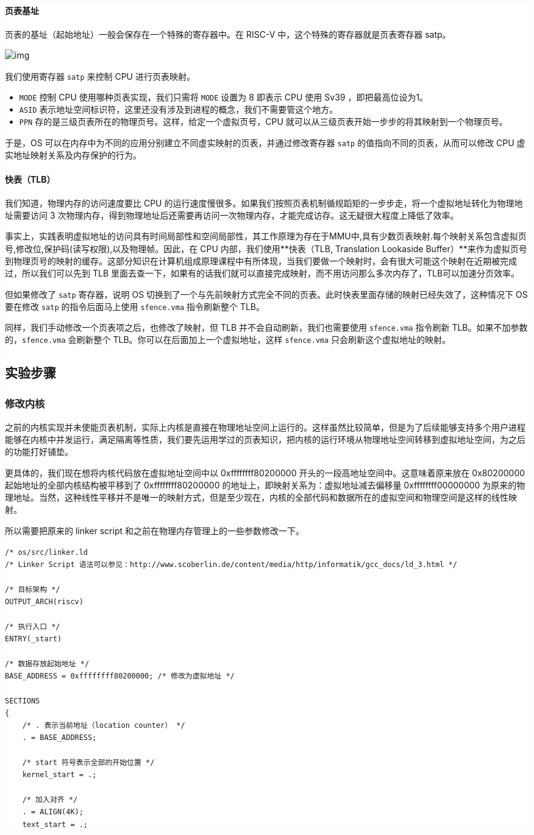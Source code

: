 

#### 页表基址

页表的基址（起始地址）一般会保存在一个特殊的寄存器中。在 RISC-V 中，这个特殊的寄存器就是页表寄存器 satp。

![img](https://rcore-os.github.io/rCore-Tutorial-deploy/docs/lab-3/pics/sv39_satp.jpg)

我们使用寄存器 `satp` 来控制 CPU 进行页表映射。

- `MODE` 控制 CPU 使用哪种页表实现，我们只需将 `MODE` 设置为 8 即表示 CPU 使用 Sv39 ，即把最高位设为1。
- `ASID` 表示地址空间标识符，这里还没有涉及到进程的概念，我们不需要管这个地方。
- `PPN` 存的是三级页表所在的物理页号。这样，给定一个虚拟页号，CPU 就可以从三级页表开始一步步的将其映射到一个物理页号。

于是，OS 可以在内存中为不同的应用分别建立不同虚实映射的页表，并通过修改寄存器 `satp` 的值指向不同的页表，从而可以修改 CPU 虚实地址映射关系及内存保护的行为。



#### 快表（TLB）

我们知道，物理内存的访问速度要比 CPU 的运行速度慢很多。如果我们按照页表机制循规蹈矩的一步步走，将一个虚拟地址转化为物理地址需要访问 3 次物理内存，得到物理地址后还需要再访问一次物理内存，才能完成访存。这无疑很大程度上降低了效率。

事实上，实践表明虚拟地址的访问具有时间局部性和空间局部性，其工作原理为存在于MMU中,具有少数页表映射.每个映射关系包含虚拟页号,修改位,保护码(读写权限),以及物理帧。因此，在 CPU 内部，我们使用**快表（TLB, Translation Lookaside Buffer）**来作为虚拟页号到物理页号的映射的缓存。这部分知识在计算机组成原理课程中有所体现，当我们要做一个映射时，会有很大可能这个映射在近期被完成过，所以我们可以先到 TLB 里面去查一下，如果有的话我们就可以直接完成映射，而不用访问那么多次内存了，TLB可以加速分页效率。

但如果修改了 `satp` 寄存器，说明 OS 切换到了一个与先前映射方式完全不同的页表。此时快表里面存储的映射已经失效了，这种情况下 OS 要在修改 `satp` 的指令后面马上使用 `sfence.vma` 指令刷新整个 TLB。

同样，我们手动修改一个页表项之后，也修改了映射，但 TLB 并不会自动刷新，我们也需要使用 `sfence.vma` 指令刷新 TLB。如果不加参数的，`sfence.vma` 会刷新整个 TLB。你可以在后面加上一个虚拟地址，这样 `sfence.vma` 只会刷新这个虚拟地址的映射。

## 实验步骤

### 修改内核

之前的内核实现并未使能页表机制，实际上内核是直接在物理地址空间上运行的。这样虽然比较简单，但是为了后续能够支持多个用户进程能够在内核中并发运行，满足隔离等性质，我们要先运用学过的页表知识，把内核的运行环境从物理地址空间转移到虚拟地址空间，为之后的功能打好铺垫。

更具体的，我们现在想将内核代码放在虚拟地址空间中以 0xffffffff80200000 开头的一段高地址空间中。这意味着原来放在 0x80200000 起始地址的全部内核结构被平移到了 0xffffffff80200000 的地址上，即映射关系为：虚拟地址减去偏移量 0xffffffff00000000 为原来的物理地址。当然，这种线性平移并不是唯一的映射方式，但是至少现在，内核的全部代码和数据所在的虚拟空间和物理空间是这样的线性映射。

所以需要把原来的 linker script 和之前在物理内存管理上的一些参数修改一下。

```clike
/* os/src/linker.ld 
/* Linker Script 语法可以参见：http://www.scoberlin.de/content/media/http/informatik/gcc_docs/ld_3.html */

/* 目标架构 */
OUTPUT_ARCH(riscv)

/* 执行入口 */
ENTRY(_start)

/* 数据存放起始地址 */
BASE_ADDRESS = 0xffffffff80200000; /* 修改为虚拟地址 */

SECTIONS
{
    /* . 表示当前地址（location counter） */
    . = BASE_ADDRESS;

    /* start 符号表示全部的开始位置 */
    kernel_start = .;

    /* 加入对齐 */
    . = ALIGN(4K);
    text_start = .;
```